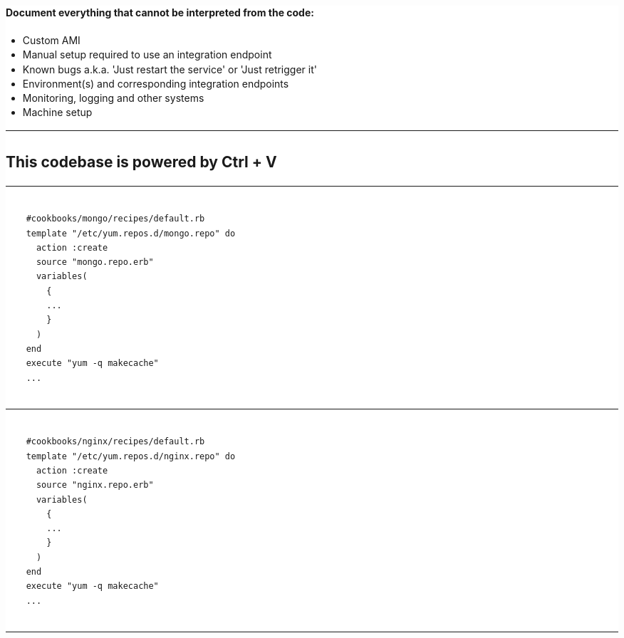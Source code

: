 #### Document everything that cannot be interpreted from the code:

* Custom AMI
* Manual setup required to use an integration endpoint
* Known bugs a.k.a. 'Just restart the service' or 'Just retrigger it'
* Environment(s) and corresponding integration endpoints
* Monitoring, logging and other systems
* Machine setup

---

## This codebase is powered by Ctrl + V

----

<pre>
  <code class="ruby">
    #cookbooks/mongo/recipes/default.rb
    template "/etc/yum.repos.d/mongo.repo" do
      action :create
      source "mongo.repo.erb"
      variables(
        {
        ...
        }
      )
    end
    execute "yum -q makecache"
    ...
  </code>
</pre>

----

<pre>
  <code class="ruby">
    #cookbooks/nginx/recipes/default.rb
    template "/etc/yum.repos.d/nginx.repo" do
      action :create
      source "nginx.repo.erb"
      variables(
        {
        ...
        }
      )
    end
    execute "yum -q makecache"
    ...
  </code>
</pre>

----
